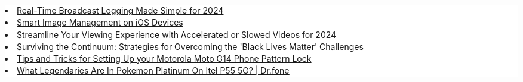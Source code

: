 <li><a href="https://screen-recording.techidaily.com/real-time-broadcast-logging-made-simple-for-2024/"><u>Real-Time Broadcast Logging Made Simple for 2024</u></a></li>
<li><a href="https://fox-direct.techidaily.com/smart-image-management-on-ios-devices/"><u>Smart Image Management on iOS Devices</u></a></li>
<li><a href="https://facebook-video-footage.techidaily.com/streamline-your-viewing-experience-with-accelerated-or-slowed-videos-for-2024/"><u>Streamline Your Viewing Experience with Accelerated or Slowed Videos for 2024</u></a></li>
<li><a href="https://win-answers.techidaily.com/surviving-the-continuum-strategies-for-overcoming-the-black-lives-matter-challenges/"><u>Surviving the Continuum: Strategies for Overcoming the 'Black Lives Matter' Challenges</u></a></li>
<li><a href="https://android-unlock.techidaily.com/tips-and-tricks-for-setting-up-your-motorola-moto-g14-phone-pattern-lock-by-drfone-android/"><u>Tips and Tricks for Setting Up your Motorola Moto G14 Phone Pattern Lock</u></a></li>
<li><a href="https://android-pokemon-go.techidaily.com/what-legendaries-are-in-pokemon-platinum-on-itel-p55-5g-drfone-by-drfone-virtual-android/"><u>What Legendaries Are In Pokemon Platinum On Itel P55 5G? | Dr.fone</u></a></li>
</ul></div>
